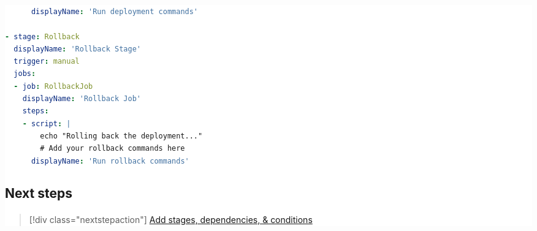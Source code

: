 ```yaml
      displayName: 'Run deployment commands'

- stage: Rollback
  displayName: 'Rollback Stage'
  trigger: manual
  jobs:
  - job: RollbackJob
    displayName: 'Rollback Job'
    steps:
    - script: |
        echo "Rolling back the deployment..."
        # Add your rollback commands here
      displayName: 'Run rollback commands'
```

## Next steps

> [!div class="nextstepaction"]
> [Add stages, dependencies, & conditions](stages.md)
